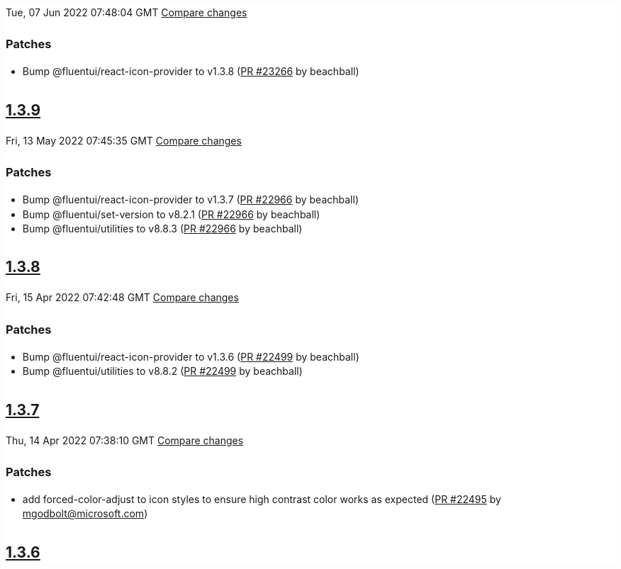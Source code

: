 Tue, 07 Jun 2022 07:48:04 GMT 
[Compare changes](https://github.com/microsoft/fluentui/compare/@fluentui/react-icons-mdl2_v1.3.9..@fluentui/react-icons-mdl2_v1.3.10)

### Patches

- Bump @fluentui/react-icon-provider to v1.3.8 ([PR #23266](https://github.com/microsoft/fluentui/pull/23266) by beachball)

## [1.3.9](https://github.com/microsoft/fluentui/tree/@fluentui/react-icons-mdl2_v1.3.9)

Fri, 13 May 2022 07:45:35 GMT 
[Compare changes](https://github.com/microsoft/fluentui/compare/@fluentui/react-icons-mdl2_v1.3.8..@fluentui/react-icons-mdl2_v1.3.9)

### Patches

- Bump @fluentui/react-icon-provider to v1.3.7 ([PR #22966](https://github.com/microsoft/fluentui/pull/22966) by beachball)
- Bump @fluentui/set-version to v8.2.1 ([PR #22966](https://github.com/microsoft/fluentui/pull/22966) by beachball)
- Bump @fluentui/utilities to v8.8.3 ([PR #22966](https://github.com/microsoft/fluentui/pull/22966) by beachball)

## [1.3.8](https://github.com/microsoft/fluentui/tree/@fluentui/react-icons-mdl2_v1.3.8)

Fri, 15 Apr 2022 07:42:48 GMT 
[Compare changes](https://github.com/microsoft/fluentui/compare/@fluentui/react-icons-mdl2_v1.3.7..@fluentui/react-icons-mdl2_v1.3.8)

### Patches

- Bump @fluentui/react-icon-provider to v1.3.6 ([PR #22499](https://github.com/microsoft/fluentui/pull/22499) by beachball)
- Bump @fluentui/utilities to v8.8.2 ([PR #22499](https://github.com/microsoft/fluentui/pull/22499) by beachball)

## [1.3.7](https://github.com/microsoft/fluentui/tree/@fluentui/react-icons-mdl2_v1.3.7)

Thu, 14 Apr 2022 07:38:10 GMT 
[Compare changes](https://github.com/microsoft/fluentui/compare/@fluentui/react-icons-mdl2_v1.3.6..@fluentui/react-icons-mdl2_v1.3.7)

### Patches

- add forced-color-adjust to icon styles to ensure high contrast color works as expected ([PR #22495](https://github.com/microsoft/fluentui/pull/22495) by mgodbolt@microsoft.com)

## [1.3.6](https://github.com/microsoft/fluentui/tree/@fluentui/react-icons-mdl2_v1.3.6)
